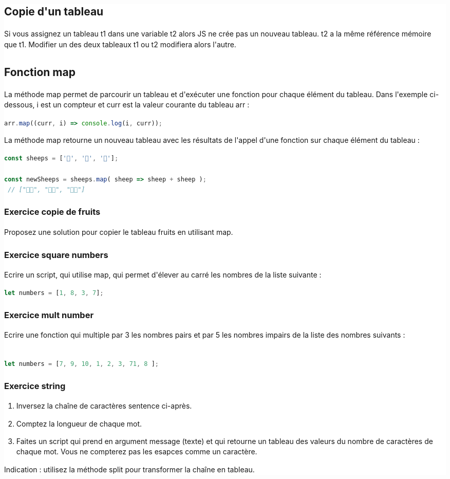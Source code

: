 ## Copie d'un tableau

Si vous assignez un tableau t1 dans une variable t2 alors JS ne crée pas un nouveau tableau. t2 a la même référence mémoire que t1. Modifier un des deux tableaux t1 ou t2 modifiera alors l'autre. 

## Fonction map

La méthode map permet de parcourir un tableau et d'exécuter une fonction pour chaque élément du tableau. Dans l'exemple ci-dessous, i est un compteur et curr est la valeur courante du tableau arr :

```js
arr.map((curr, i) => console.log(i, curr));
```

La méthode map retourne un nouveau tableau avec les résultats de l'appel d'une fonction sur chaque élément du tableau :

```js
const sheeps = ['🐑', '🐑', '🐑'];

const newSheeps = sheeps.map( sheep => sheep + sheep );
 // ["🐑🐑", "🐑🐑", "🐑🐑"]
```

### Exercice copie de fruits

Proposez une solution pour copier le tableau fruits en utilisant map.

### Exercice square numbers

Ecrire un script, qui utilise map, qui permet d'élever au carré les nombres de la liste suivante :

```js
let numbers = [1, 8, 3, 7];
```

### Exercice mult number 

Ecrire une fonction qui multiple par 3 les nombres pairs et par 5 les nombres impairs de la liste des nombres suivants :

```js

let numbers = [7, 9, 10, 1, 2, 3, 71, 8 ];
```

### Exercice string

1. Inversez la chaîne de caractères sentence ci-après.

2. Comptez la longueur de chaque mot.

3. Faites un script qui prend en argument message (texte) et qui retourne un tableau des valeurs du nombre de caractères de chaque mot. Vous ne compterez pas les esapces comme un caractère.

Indication : utilisez la méthode split pour transformer la chaîne en tableau.
